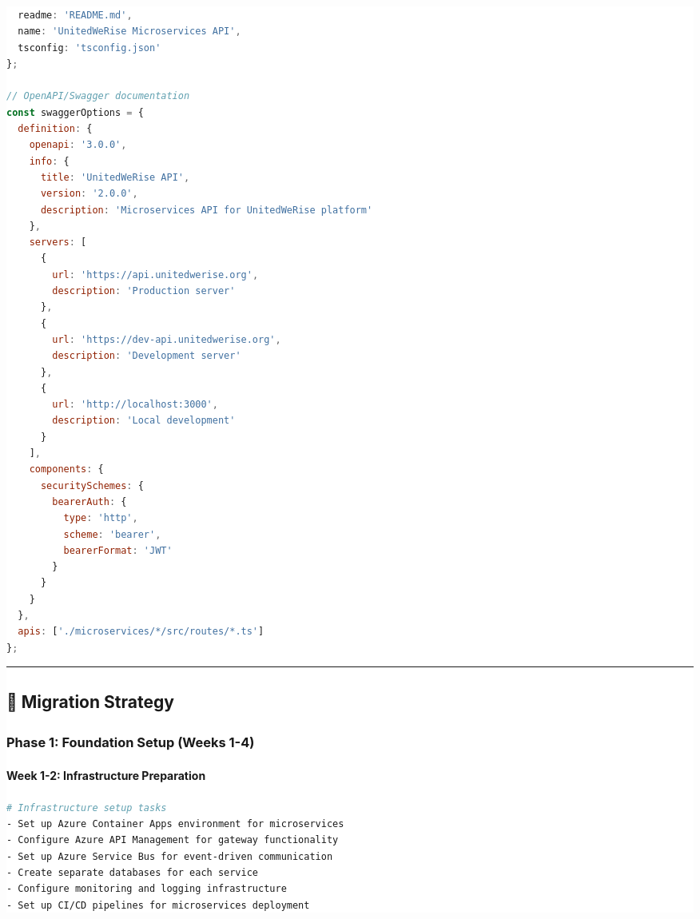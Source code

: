 ```javascript
  readme: 'README.md',
  name: 'UnitedWeRise Microservices API',
  tsconfig: 'tsconfig.json'
};

// OpenAPI/Swagger documentation
const swaggerOptions = {
  definition: {
    openapi: '3.0.0',
    info: {
      title: 'UnitedWeRise API',
      version: '2.0.0',
      description: 'Microservices API for UnitedWeRise platform'
    },
    servers: [
      {
        url: 'https://api.unitedwerise.org',
        description: 'Production server'
      },
      {
        url: 'https://dev-api.unitedwerise.org',
        description: 'Development server'
      },
      {
        url: 'http://localhost:3000',
        description: 'Local development'
      }
    ],
    components: {
      securitySchemes: {
        bearerAuth: {
          type: 'http',
          scheme: 'bearer',
          bearerFormat: 'JWT'
        }
      }
    }
  },
  apis: ['./microservices/*/src/routes/*.ts']
};
```

---

## 🚀 Migration Strategy

### Phase 1: Foundation Setup (Weeks 1-4)

#### Week 1-2: Infrastructure Preparation
```bash
# Infrastructure setup tasks
- Set up Azure Container Apps environment for microservices
- Configure Azure API Management for gateway functionality
- Set up Azure Service Bus for event-driven communication
- Create separate databases for each service
- Configure monitoring and logging infrastructure
- Set up CI/CD pipelines for microservices deployment
```
